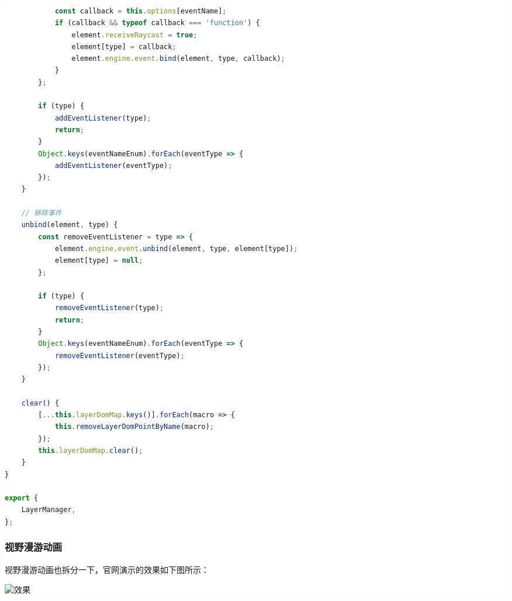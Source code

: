 ```js
            const callback = this.options[eventName];
            if (callback && typeof callback === 'function') {
                element.receiveRaycast = true;
                element[type] = callback;
                element.engine.event.bind(element, type, callback);
            }
        };

        if (type) {
            addEventListener(type);
            return;
        }
        Object.keys(eventNameEnum).forEach(eventType => {
            addEventListener(eventType);
        });
    }

    // 移除事件
    unbind(element, type) {
        const removeEventListener = type => {
            element.engine.event.unbind(element, type, element[type]);
            element[type] = null;
        };

        if (type) {
            removeEventListener(type);
            return;
        }
        Object.keys(eventNameEnum).forEach(eventType => {
            removeEventListener(eventType);
        });
    }

    clear() {
        [...this.layerDomMap.keys()].forEach(macro => {
            this.removeLayerDomPointByName(macro);
        });
        this.layerDomMap.clear();
    }
}

export {
    LayerManager,
};
```

### 视野漫游动画

视野漫游动画也拆分一下，官网演示的效果如下图所示：

![效果](https://pic.imgdb.cn/item/658b9b91c458853aef2c5aed.jpg)
